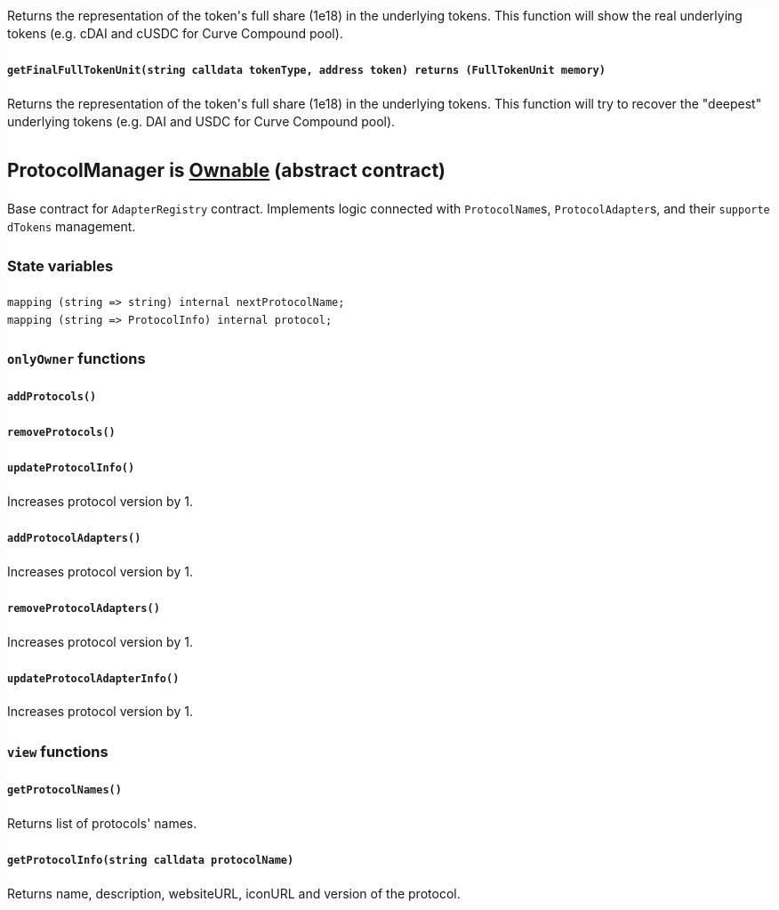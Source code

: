 Returns the representation of the token's full share (1e18) in the underlying tokens.
This function will show the real underlying tokens (e.g. cDAI and cUSDC for Curve Compound pool).

#### `getFinalFullTokenUnit(string calldata tokenType, address token) returns (FullTokenUnit memory)`

Returns the representation of the token's full share (1e18) in the underlying tokens.
This function will try to recover the "deepest" underlying tokens (e.g. DAI and USDC for Curve Compound pool).

## ProtocolManager is [Ownable](#ownable) (abstract contract)

Base contract for `AdapterRegistry` contract.
Implements logic connected with `ProtocolName`s, `ProtocolAdapter`s, and their `supportedTokens` management.

### State variables

```
mapping (string => string) internal nextProtocolName;
mapping (string => ProtocolInfo) internal protocol;
```

### `onlyOwner` functions

#### `addProtocols()`

#### `removeProtocols()`

#### `updateProtocolInfo()`

Increases protocol version by 1.

#### `addProtocolAdapters()`

Increases protocol version by 1.

#### `removeProtocolAdapters()`

Increases protocol version by 1.

#### `updateProtocolAdapterInfo()`

Increases protocol version by 1.

### `view` functions

#### `getProtocolNames()`

Returns list of protocols' names.

#### `getProtocolInfo(string calldata protocolName)`

Returns name, description, websiteURL, iconURL and version of the protocol.
